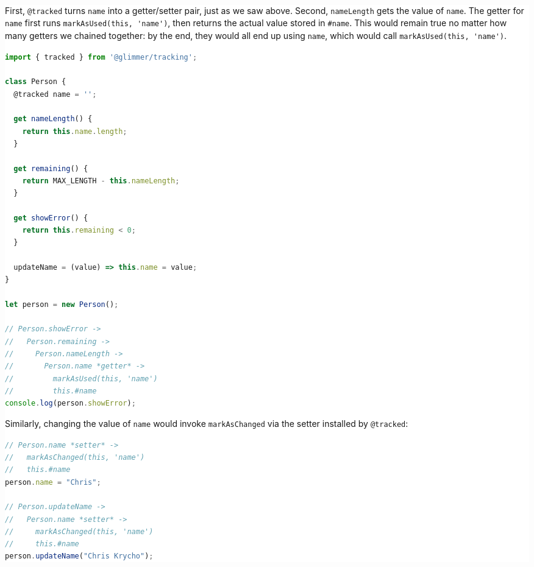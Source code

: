 First, `@tracked` turns `name` into a getter/setter pair, just as we saw above. Second, `nameLength` gets the value of `name`. The getter for `name` first runs `markAsUsed(this, 'name')`, then returns the actual value stored in `#name`. This would remain true no matter how many getters we chained together: by the end, they would all end up using `name`, which would call `markAsUsed(this, 'name')`.

```js
import { tracked } from '@glimmer/tracking';

class Person {
  @tracked name = '';

  get nameLength() {
    return this.name.length;
  }

  get remaining() {
    return MAX_LENGTH - this.nameLength;
  }

  get showError() {
    return this.remaining < 0;
  }

  updateName = (value) => this.name = value;
}

let person = new Person();

// Person.showError ->
//   Person.remaining ->
//     Person.nameLength ->
//       Person.name *getter* ->
//         markAsUsed(this, 'name')
//         this.#name
console.log(person.showError);
```

Similarly, changing the value of `name` would invoke `markAsChanged` via the setter installed by `@tracked`:

```js
// Person.name *setter* ->
//   markAsChanged(this, 'name')
//   this.#name
person.name = "Chris";

// Person.updateName ->
//   Person.name *setter* ->
//     markAsChanged(this, 'name')
//     this.#name
person.updateName("Chris Krycho");
```
